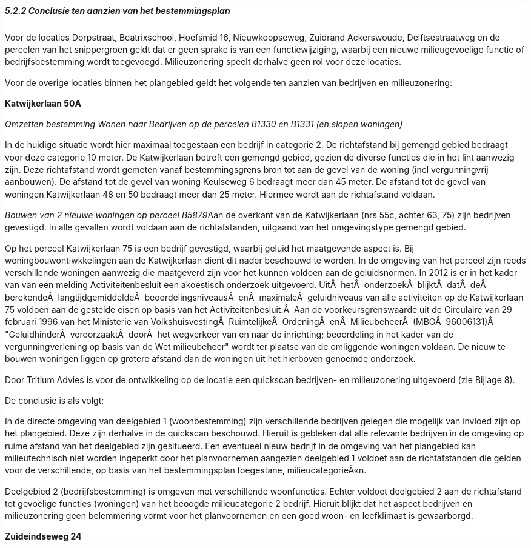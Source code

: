 ##### 5\.2\.2 Conclusie ten aanzien van het bestemmingsplan

Voor de locaties Dorpstraat, Beatrixschool, Hoefsmid 16, Nieuwkoopseweg, Zuidrand Ackerswoude, Delftsestraatweg en de percelen van het snippergroen geldt dat er geen sprake is van een functiewijziging, waarbij een nieuwe milieugevoelige functie of bedrijfsbestemming wordt toegevoegd. Milieuzonering speelt derhalve geen rol voor deze locaties.

Voor de overige locaties binnen het plangebied geldt het volgende ten aanzien van bedrijven en milieuzonering:

**Katwijkerlaan 50A**

*Omzetten bestemming Wonen naar Bedrijven op de percelen B1330 en B1331 (en slopen woningen)*

In de huidige situatie wordt hier maximaal toegestaan een bedrijf in categorie 2\. De richtafstand bij gemengd gebied bedraagt voor deze categorie 10 meter. De Katwijkerlaan betreft een gemengd gebied, gezien de diverse functies die in het lint aanwezig zijn. Deze richtafstand wordt gemeten vanaf bestemmingsgrens bron tot aan de gevel van de woning (incl vergunningvrij aanbouwen). De afstand tot de gevel van woning Keulseweg 6 bedraagt meer dan 45 meter. De afstand tot de gevel van woningen Katwijkerlaan 48 en 50 bedraagt meer dan 25 meter. Hiermee wordt aan de richtafstand voldaan.

*Bouwen van 2 nieuwe woningen op perceel B5879*Aan de overkant van de Katwijkerlaan (nrs 55c, achter 63, 75\) zijn bedrijven gevestigd. In alle gevallen wordt voldaan aan de richtafstanden, uitgaand van het omgevingstype gemengd gebied.

Op het perceel Katwijkerlaan 75 is een bedrijf gevestigd, waarbij geluid het maatgevende aspect is. Bij woningbouwontiwkkelingen aan de Katwijkerlaan dient dit nader beschouwd te worden. In de omgeving van het perceel zijn reeds verschillende woningen aanwezig die maatgeverd zijn voor het kunnen voldoen aan de geluidsnormen. In 2012 is er in het kader van van een melding Activiteitenbesluit een akoestisch onderzoek uitgevoerd. UitÂ  hetÂ  onderzoekÂ  blijktÂ  datÂ  deÂ  berekendeÂ  langtijdgemiddeldeÂ  beoordelingsniveausÂ  enÂ  maximaleÂ  geluidniveaus van alle activiteiten op de Katwijkerlaan 75 voldoen aan de gestelde eisen op basis van het Activiteitenbesluit.Â  Aan de voorkeursgrenswaarde uit de Circulaire van 29 februari 1996 van het Ministerie van VolkshuisvestingÂ  RuimtelijkeÂ  OrdeningÂ  enÂ  MilieubeheerÂ  (MBGÂ  96006131\)Â  "GeluidhinderÂ  veroorzaaktÂ  doorÂ  het wegverkeer van en naar de inrichting; beoordeling in het kader van de vergunningverlening op basis van de Wet milieubeheer" wordt ter plaatse van de omliggende woningen voldaan. De nieuw te bouwen woningen liggen op grotere afstand dan de woningen uit het hierboven genoemde onderzoek.

Door Tritium Advies is voor de ontwikkeling op de locatie een quickscan bedrijven\- en milieuzonering uitgevoerd (zie Bijlage 8).

De conclusie is als volgt:

In de directe omgeving van deelgebied 1 (woonbestemming) zijn verschillende bedrijven gelegen die mogelijk van invloed zijn op het plangebied. Deze zijn derhalve in de quickscan beschouwd. Hieruit is gebleken dat alle relevante bedrijven in de omgeving op ruime afstand van het deelgebied zijn gesitueerd. Een eventueel nieuw bedrijf in de omgeving van het plangebied kan milieutechnisch niet worden ingeperkt door het planvoornemen aangezien deelgebied 1 voldoet aan de richtafstanden die gelden voor de verschillende, op basis van het bestemmingsplan toegestane, milieucategorieÃ«n.

Deelgebied 2 (bedrijfsbestemming) is omgeven met verschillende woonfuncties. Echter voldoet deelgebied 2 aan de richtafstand tot gevoelige functies (woningen) van het beoogde milieucategorie 2 bedrijf. Hieruit blijkt dat het aspect bedrijven en milieuzonering geen belemmering vormt voor het planvoornemen en een goed woon\- en leefklimaat is gewaarborgd.

**Zuideindseweg 24**
